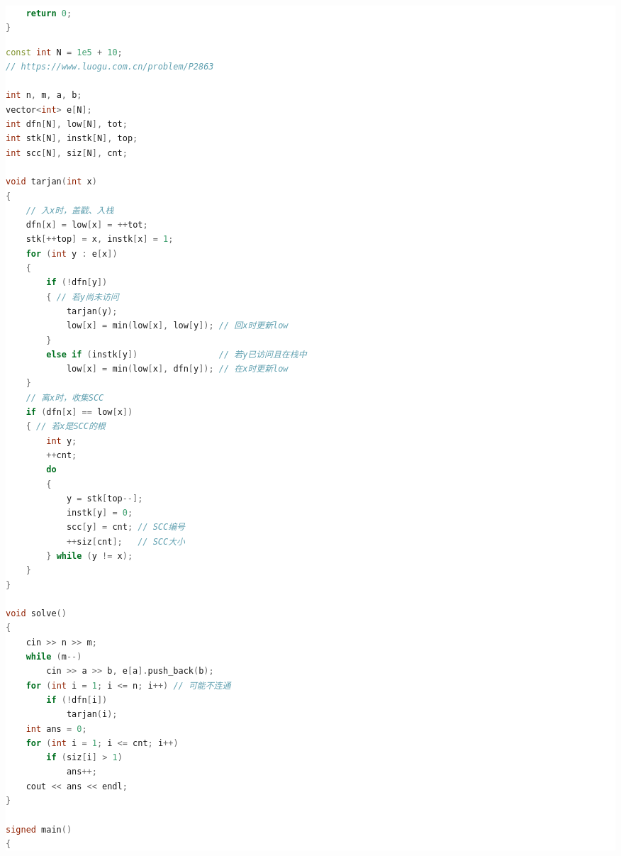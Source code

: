 ```cpp
    return 0;
}
```





```cpp
const int N = 1e5 + 10;
// https://www.luogu.com.cn/problem/P2863

int n, m, a, b;
vector<int> e[N];
int dfn[N], low[N], tot;
int stk[N], instk[N], top;
int scc[N], siz[N], cnt;

void tarjan(int x)
{
    // 入x时，盖戳、入栈
    dfn[x] = low[x] = ++tot;
    stk[++top] = x, instk[x] = 1;
    for (int y : e[x])
    {
        if (!dfn[y])
        { // 若y尚未访问
            tarjan(y);
            low[x] = min(low[x], low[y]); // 回x时更新low
        }
        else if (instk[y])                // 若y已访问且在栈中
            low[x] = min(low[x], dfn[y]); // 在x时更新low
    }
    // 离x时，收集SCC
    if (dfn[x] == low[x])
    { // 若x是SCC的根
        int y;
        ++cnt;
        do
        {
            y = stk[top--];
            instk[y] = 0;
            scc[y] = cnt; // SCC编号
            ++siz[cnt];   // SCC大小
        } while (y != x);
    }
}

void solve()
{
    cin >> n >> m;
    while (m--)
        cin >> a >> b, e[a].push_back(b);
    for (int i = 1; i <= n; i++) // 可能不连通
        if (!dfn[i])
            tarjan(i);
    int ans = 0;
    for (int i = 1; i <= cnt; i++)
        if (siz[i] > 1)
            ans++;
    cout << ans << endl;
}

signed main()
{
```